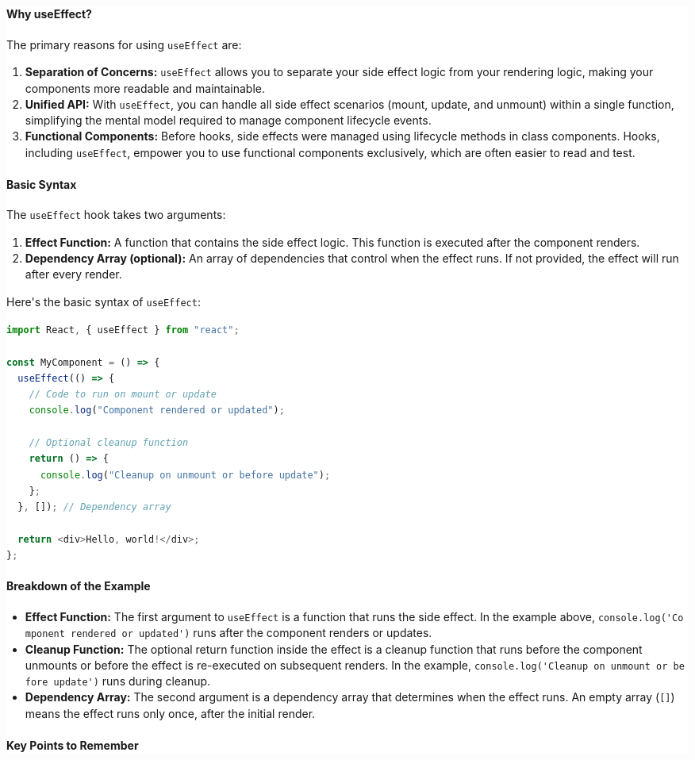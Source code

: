 #### Why useEffect?

The primary reasons for using `useEffect` are:

1. **Separation of Concerns:** `useEffect` allows you to separate your side effect logic from your rendering logic, making your components more readable and maintainable.
2. **Unified API:** With `useEffect`, you can handle all side effect scenarios (mount, update, and unmount) within a single function, simplifying the mental model required to manage component lifecycle events.
3. **Functional Components:** Before hooks, side effects were managed using lifecycle methods in class components. Hooks, including `useEffect`, empower you to use functional components exclusively, which are often easier to read and test.

#### Basic Syntax

The `useEffect` hook takes two arguments:

1. **Effect Function:** A function that contains the side effect logic. This function is executed after the component renders.
2. **Dependency Array (optional):** An array of dependencies that control when the effect runs. If not provided, the effect will run after every render.

Here's the basic syntax of `useEffect`:

```javascript
import React, { useEffect } from "react";

const MyComponent = () => {
  useEffect(() => {
    // Code to run on mount or update
    console.log("Component rendered or updated");

    // Optional cleanup function
    return () => {
      console.log("Cleanup on unmount or before update");
    };
  }, []); // Dependency array

  return <div>Hello, world!</div>;
};
```

#### Breakdown of the Example

- **Effect Function:** The first argument to `useEffect` is a function that runs the side effect. In the example above, `console.log('Component rendered or updated')` runs after the component renders or updates.
- **Cleanup Function:** The optional return function inside the effect is a cleanup function that runs before the component unmounts or before the effect is re-executed on subsequent renders. In the example, `console.log('Cleanup on unmount or before update')` runs during cleanup.
- **Dependency Array:** The second argument is a dependency array that determines when the effect runs. An empty array (`[]`) means the effect runs only once, after the initial render.

#### Key Points to Remember
